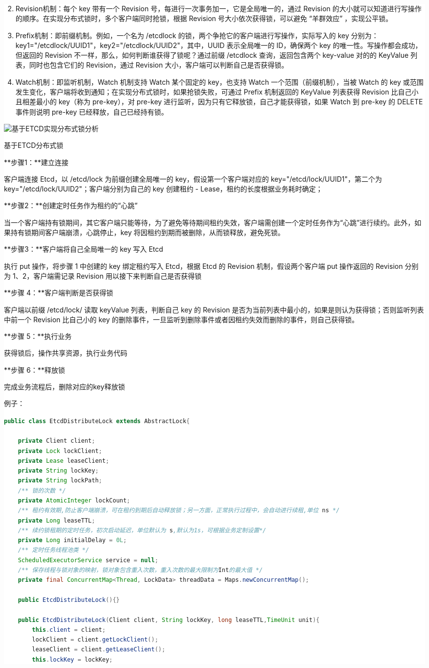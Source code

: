 2. Revision机制：每个 key 带有一个 Revision 号，每进行一次事务加一，它是全局唯一的，通过 Revision 的大小就可以知道进行写操作的顺序。在实现分布式锁时，多个客户端同时抢锁，根据 Revision 号大小依次获得锁，可以避免 “羊群效应” ，实现公平锁。

3. Prefix机制：即前缀机制。例如，一个名为 /etcdlock 的锁，两个争抢它的客户端进行写操作，实际写入的 key 分别为：key1="/etcdlock/UUID1"，key2="/etcdlock/UUID2"，其中，UUID 表示全局唯一的 ID，确保两个 key 的唯一性。写操作都会成功，但返回的 Revision 不一样，那么，如何判断谁获得了锁呢？通过前缀 /etcdlock 查询，返回包含两个 key-value 对的的 KeyValue 列表，同时也包含它们的 Revision，通过 Revision 大小，客户端可以判断自己是否获得锁。

4. Watch机制：即监听机制，Watch 机制支持 Watch 某个固定的 key，也支持 Watch 一个范围（前缀机制），当被 Watch 的 key 或范围发生变化，客户端将收到通知；在实现分布式锁时，如果抢锁失败，可通过 Prefix 机制返回的 KeyValue 列表获得 Revision 比自己小且相差最小的 key（称为 pre-key），对 pre-key 进行监听，因为只有它释放锁，自己才能获得锁，如果 Watch 到 pre-key 的 DELETE 事件则说明 pre-key 已经释放，自己已经持有锁。

![基于ETCD实现分布式锁分析](/img/基于ETCD实现分布式锁分析.png)

基于ETCD分布式锁

**步骤1：**建立连接

客户端连接 Etcd，以 /etcd/lock 为前缀创建全局唯一的 key，假设第一个客户端对应的 key="/etcd/lock/UUID1"，第二个为 key="/etcd/lock/UUID2"；客户端分别为自己的 key 创建租约 - Lease，租约的长度根据业务耗时确定；

**步骤2：**创建定时任务作为租约的“心跳”

当一个客户端持有锁期间，其它客户端只能等待，为了避免等待期间租约失效，客户端需创建一个定时任务作为“心跳”进行续约。此外，如果持有锁期间客户端崩溃，心跳停止，key 将因租约到期而被删除，从而锁释放，避免死锁。

**步骤3：**客户端将自己全局唯一的 key 写入 Etcd

执行 put 操作，将步骤 1 中创建的 key 绑定租约写入 Etcd，根据 Etcd 的 Revision 机制，假设两个客户端 put 操作返回的 Revision 分别为 1、2，客户端需记录 Revision 用以接下来判断自己是否获得锁

**步骤 4：**客户端判断是否获得锁

客户端以前缀 /etcd/lock/ 读取 keyValue 列表，判断自己 key 的 Revision 是否为当前列表中最小的，如果是则认为获得锁；否则监听列表中前一个 Revision 比自己小的 key 的删除事件，一旦监听到删除事件或者因租约失效而删除的事件，则自己获得锁。

**步骤 5：**执行业务

获得锁后，操作共享资源，执行业务代码

**步骤 6：**释放锁

完成业务流程后，删除对应的key释放锁

例子：

```java
public class EtcdDistributeLock extends AbstractLock{

    private Client client;
    private Lock lockClient;
    private Lease leaseClient;
    private String lockKey;
    private String lockPath;
    /** 锁的次数 */
    private AtomicInteger lockCount;
    /** 租约有效期,防止客户端崩溃，可在租约到期后自动释放锁；另一方面，正常执行过程中，会自动进行续租,单位 ns */
    private Long leaseTTL;
    /** 续约锁租期的定时任务，初次启动延迟，单位默认为 s,默认为1s，可根据业务定制设置*/
    private Long initialDelay = 0L;
    /** 定时任务线程池类 */
    ScheduledExecutorService service = null;
    /** 保存线程与锁对象的映射，锁对象包含重入次数，重入次数的最大限制为Int的最大值 */
    private final ConcurrentMap<Thread, LockData> threadData = Maps.newConcurrentMap();

    public EtcdDistributeLock(){}

    public EtcdDistributeLock(Client client, String lockKey, long leaseTTL,TimeUnit unit){
        this.client = client;
        lockClient = client.getLockClient();
        leaseClient = client.getLeaseClient();
        this.lockKey = lockKey;
```